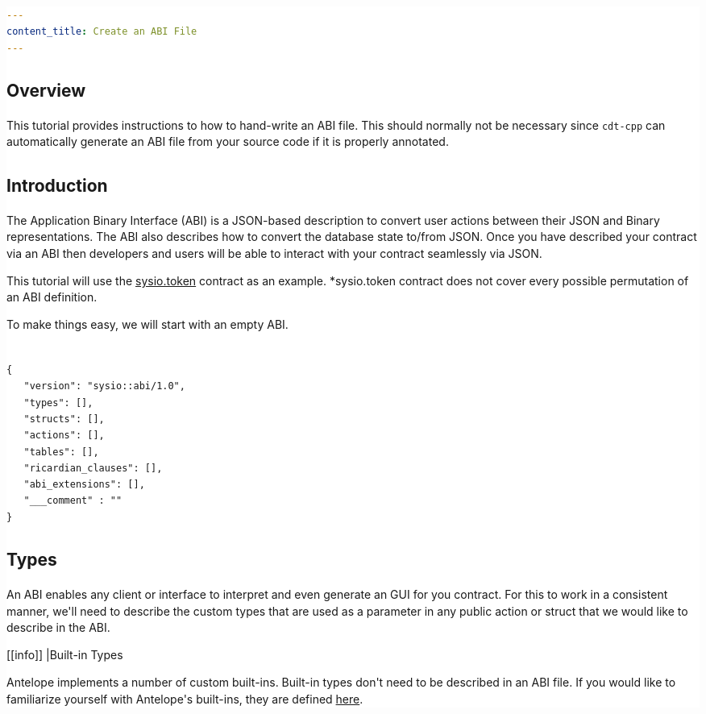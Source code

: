 ```yaml
---
content_title: Create an ABI File
---
```


## Overview

This tutorial provides instructions to how to hand-write an ABI file. This should normally not be necessary since `cdt-cpp` can automatically generate an ABI file from your source code if it is properly annotated.

## Introduction

The Application Binary Interface (ABI) is a JSON-based description to convert user actions between their JSON and Binary representations. The ABI also describes how to convert the database state to/from JSON. Once you have described your contract via an ABI then developers and users will be able to interact with your contract seamlessly via JSON.

This tutorial will use the [sysio.token](https://github.com/AntelopeIO/reference-contracts/tree/main/contracts/sysio.token) contract as an example. *sysio.token contract does not cover every possible permutation of an ABI definition.  

To make things easy, we will start with an empty ABI.

```text

{
   "version": "sysio::abi/1.0",
   "types": [],
   "structs": [],
   "actions": [],
   "tables": [],
   "ricardian_clauses": [],
   "abi_extensions": [],
   "___comment" : ""
}
```

## Types

An ABI enables any client or interface to interpret and even generate an GUI for you contract. For this to work in a consistent manner, we'll need to describe the custom types that are used as a parameter in any public action or struct that we would like to describe in the ABI.

[[info]]
|Built-in Types

Antelope implements a number of custom built-ins. Built-in types don't need to be described in an ABI file. If you would like to familiarize yourself with Antelope's built-ins, they are defined [here](https://github.com/AntelopeIO/wire_sysio/blob/6817911900a088c60f91563995cf482d6b380b2d/libraries/chain/abi_serializer.cpp#L88-L129).

